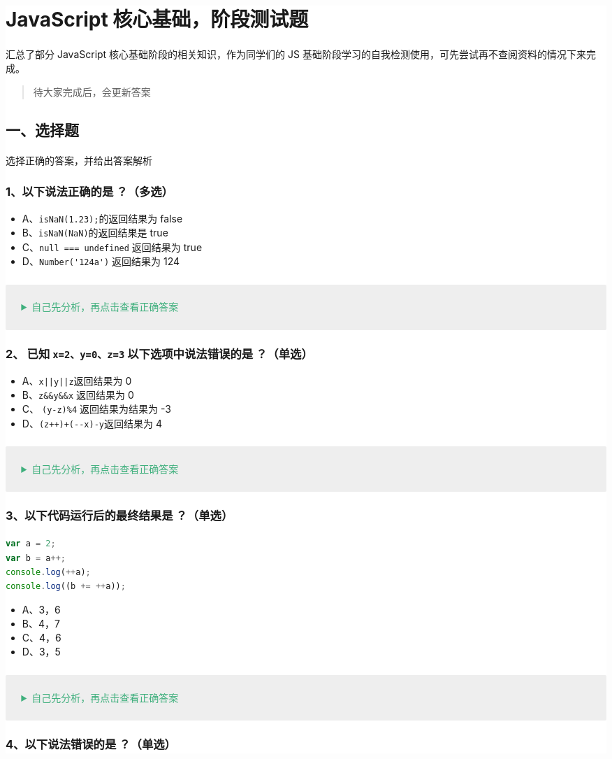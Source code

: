 # JavaScript 核心基础，阶段测试题



汇总了部分 JavaScript 核心基础阶段的相关知识，作为同学们的 JS 基础阶段学习的自我检测使用，可先尝试再不查阅资料的情况下来完成。

> 待大家完成后，会更新答案

## 一、选择题



选择正确的答案，并给出答案解析

### 1、以下说法正确的是 ？（多选）

- A、`isNaN(1.23);`的返回结果为 false
- B、`isNaN(NaN)`的返回结果是 true
- C、`null === undefined` 返回结果为 true
- D、`Number('124a')` 返回结果为 124

<details class="custom-block details" style="display: block; position: relative; border-radius: 2px; margin: 1.6em 0px; padding: 1.6em; background-color: rgb(238, 238, 238);"><summary style="outline: none; cursor: pointer; color: rgb(62, 175, 124);">自己先分析，再点击查看正确答案</summary></details>

### 2、 已知 `x=2、y=0、z=3` 以下选项中说法错误的是 ？（单选）

- A、`x||y||z`返回结果为 0
- B、`z&&y&&x` 返回结果为 0
- C、 `(y-z)%4` 返回结果为结果为 -3
- D、`(z++)+(--x)-y`返回结果为 4

<details class="custom-block details" style="display: block; position: relative; border-radius: 2px; margin: 1.6em 0px; padding: 1.6em; background-color: rgb(238, 238, 238);"><summary style="outline: none; cursor: pointer; color: rgb(62, 175, 124);">自己先分析，再点击查看正确答案</summary></details>

### 3、以下代码运行后的最终结果是 ？（单选）

```js
var a = 2;
var b = a++;
console.log(++a);
console.log((b += ++a));
```

- A、3，6
- B、4，7
- C、4，6
- D、3，5

<details class="custom-block details" style="display: block; position: relative; border-radius: 2px; margin: 1.6em 0px; padding: 1.6em; background-color: rgb(238, 238, 238);"><summary style="outline: none; cursor: pointer; color: rgb(62, 175, 124);">自己先分析，再点击查看正确答案</summary></details>

### 4、以下说法错误的是 ？（单选）
